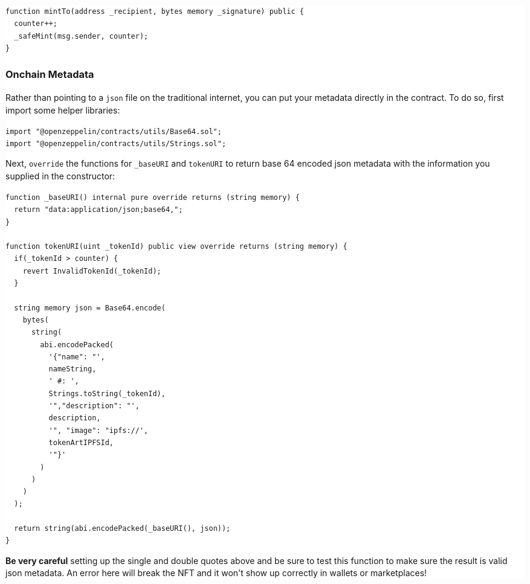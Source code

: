 ```Solidity
function mintTo(address _recipient, bytes memory _signature) public {
  counter++;
  _safeMint(msg.sender, counter);
}
```

### Onchain Metadata

Rather than pointing to a `json` file on the traditional internet, you can put your metadata directly in the contract. To do so, first import some helper libraries:

```Solidity
import "@openzeppelin/contracts/utils/Base64.sol";
import "@openzeppelin/contracts/utils/Strings.sol";
```

Next, `override` the functions for `_baseURI` and `tokenURI` to return base 64 encoded json metadata with the information you supplied in the constructor:

```Solidity
function _baseURI() internal pure override returns (string memory) {
  return "data:application/json;base64,";
}

function tokenURI(uint _tokenId) public view override returns (string memory) {
  if(_tokenId > counter) {
    revert InvalidTokenId(_tokenId);
  }

  string memory json = Base64.encode(
    bytes(
      string(
        abi.encodePacked(
          '{"name": "',
          nameString,
          ' #: ',
          Strings.toString(_tokenId),
          '","description": "',
          description,
          '", "image": "ipfs://',
          tokenArtIPFSId,
          '"}'
        )
      )
    )
  );

  return string(abi.encodePacked(_baseURI(), json));
}
```

**Be very careful** setting up the single and double quotes above and be sure to test this function to make sure the result is valid json metadata. An error here will break the NFT and it won't show up correctly in wallets or marketplaces!
